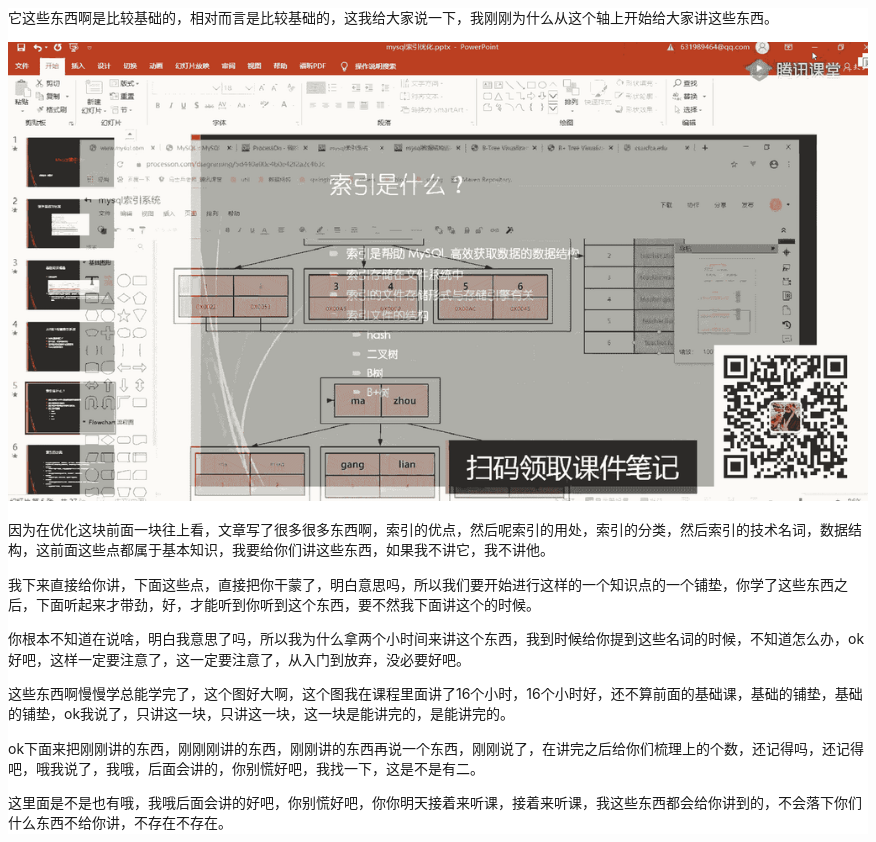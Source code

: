 它这些东西啊是比较基础的，相对而言是比较基础的，这我给大家说一下，我刚刚为什么从这个轴上开始给大家讲这些东西。



![](img/31b59a5ea8007301c637ac6ed1547392_11.png)

因为在优化这块前面一块往上看，文章写了很多很多东西啊，索引的优点，然后呢索引的用处，索引的分类，然后索引的技术名词，数据结构，这前面这些点都属于基本知识，我要给你们讲这些东西，如果我不讲它，我不讲他。

我下来直接给你讲，下面这些点，直接把你干蒙了，明白意思吗，所以我们要开始进行这样的一个知识点的一个铺垫，你学了这些东西之后，下面听起来才带劲，好，才能听到你听到这个东西，要不然我下面讲这个的时候。

你根本不知道在说啥，明白我意思了吗，所以我为什么拿两个小时间来讲这个东西，我到时候给你提到这些名词的时候，不知道怎么办，ok好吧，这样一定要注意了，这一定要注意了，从入门到放弃，没必要好吧。

这些东西啊慢慢学总能学完了，这个图好大啊，这个图我在课程里面讲了16个小时，16个小时好，还不算前面的基础课，基础的铺垫，基础的铺垫，ok我说了，只讲这一块，只讲这一块，这一块是能讲完的，是能讲完的。

ok下面来把刚刚讲的东西，刚刚刚讲的东西，刚刚讲的东西再说一个东西，刚刚说了，在讲完之后给你们梳理上的个数，还记得吗，还记得吧，哦我说了，我哦，后面会讲的，你别慌好吧，我找一下，这是不是有二。

这里面是不是也有哦，我哦后面会讲的好吧，你别慌好吧，你你明天接着来听课，接着来听课，我这些东西都会给你讲到的，不会落下你们什么东西不给你讲，不存在不存在。


